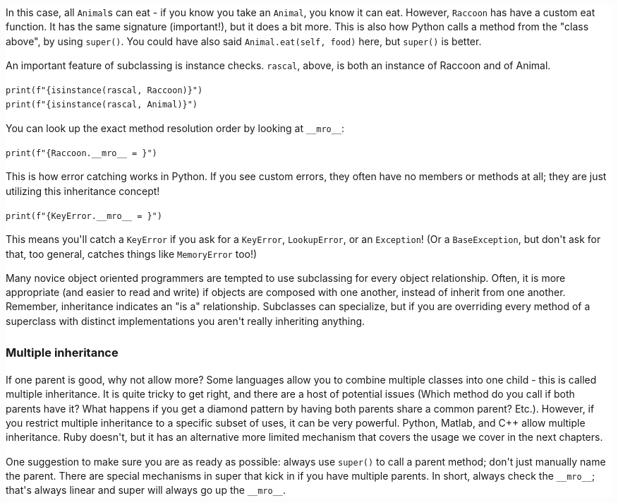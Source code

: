 In this case, all `Animal`s can eat - if you know you take an `Animal`, you know
it can eat. However, `Raccoon` has have a custom eat function. It has the same
signature (important!), but it does a bit more. This is also how Python calls a
method from the "class above", by using `super()`. You could have also said
`Animal.eat(self, food)` here, but `super()` is better.

An important feature of subclassing is instance checks. `rascal`, above, is both
an instance of Raccoon and of Animal.

```{code-cell} python3
print(f"{isinstance(rascal, Raccoon)}")
print(f"{isinstance(rascal, Animal)}")
```

You can look up the exact method resolution order by looking at `__mro__`:

```{code-cell} python3
print(f"{Raccoon.__mro__ = }")
```

This is how error catching works in Python. If you see custom errors, they often
have no members or methods at all; they are just utilizing this inheritance
concept!

```{code-cell} python3
print(f"{KeyError.__mro__ = }")
```

This means you'll catch a `KeyError` if you ask for a `KeyError`, `LookupError`,
or an `Exception`! (Or a `BaseException`, but don't ask for that, too general,
catches things like `MemoryError` too!)

Many novice object oriented programmers are tempted to use subclassing for every
object relationship. Often, it is more appropriate (and easier to read and
write) if objects are composed with one another, instead of inherit from one
another. Remember, inheritance indicates an "is a" relationship. Subclasses can
specialize, but if you are overriding every method of a superclass with distinct
implementations you aren't really inheriting anything.

### Multiple inheritance

If one parent is good, why not allow more? Some languages allow you to combine
multiple classes into one child - this is called multiple inheritance. It is
quite tricky to get right, and there are a host of potential issues (Which
method do you call if both parents have it? What happens if you get a diamond
pattern by having both parents share a common parent? Etc.). However, if you
restrict multiple inheritance to a specific subset of uses, it can be very
powerful. Python, Matlab, and C++ allow multiple inheritance. Ruby doesn't, but
it has an alternative more limited mechanism that covers the usage we cover in
the next chapters.

One suggestion to make sure you are as ready as possible: always use `super()`
to call a parent method; don't just manually name the parent. There are special
mechanisms in super that kick in if you have multiple parents. In short, always
check the `__mro__`; that's always linear and super will always go up the
`__mro__`.
